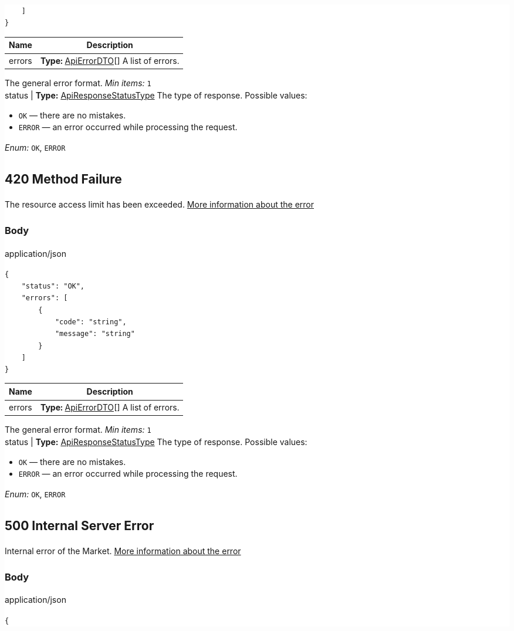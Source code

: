 ```
    ]
}

```

**Name** |  **Description**  
---|---  
errors |  **Type:** [ApiErrorDTO](https://yandex.ru/dev/market/partner-api/doc/en/reference/reports/en/reference/reports/generateCompetitorsPositionReport#apierrordto)[] A list of errors.  
The general error format. _Min items:_ `1`  
status |  **Type:** [ApiResponseStatusType](https://yandex.ru/dev/market/partner-api/doc/en/reference/reports/en/reference/reports/generateCompetitorsPositionReport#apiresponsestatustype) The type of response. Possible values:
  * `OK` — there are no mistakes.
  * `ERROR` — an error occurred while processing the request.

_Enum:_ `OK`, `ERROR`  
##  [](https://yandex.ru/dev/market/partner-api/doc/en/reference/reports/en/reference/reports/generateCompetitorsPositionReport#420-method-failure)420 Method Failure
The resource access limit has been exceeded. [More information about the error](https://yandex.ru/dev/market/partner-api/doc/en/reference/reports/en/concepts/error-codes#420)
###  [](https://yandex.ru/dev/market/partner-api/doc/en/reference/reports/en/reference/reports/generateCompetitorsPositionReport#body5)Body
application/json
```
{
    "status": "OK",
    "errors": [
        {
            "code": "string",
            "message": "string"
        }
    ]
}

```

**Name** |  **Description**  
---|---  
errors |  **Type:** [ApiErrorDTO](https://yandex.ru/dev/market/partner-api/doc/en/reference/reports/en/reference/reports/generateCompetitorsPositionReport#apierrordto)[] A list of errors.  
The general error format. _Min items:_ `1`  
status |  **Type:** [ApiResponseStatusType](https://yandex.ru/dev/market/partner-api/doc/en/reference/reports/en/reference/reports/generateCompetitorsPositionReport#apiresponsestatustype) The type of response. Possible values:
  * `OK` — there are no mistakes.
  * `ERROR` — an error occurred while processing the request.

_Enum:_ `OK`, `ERROR`  
##  [](https://yandex.ru/dev/market/partner-api/doc/en/reference/reports/en/reference/reports/generateCompetitorsPositionReport#500-internal-server-error)500 Internal Server Error
Internal error of the Market. [More information about the error](https://yandex.ru/dev/market/partner-api/doc/en/reference/reports/en/concepts/error-codes#500)
###  [](https://yandex.ru/dev/market/partner-api/doc/en/reference/reports/en/reference/reports/generateCompetitorsPositionReport#body6)Body
application/json
```
{
```